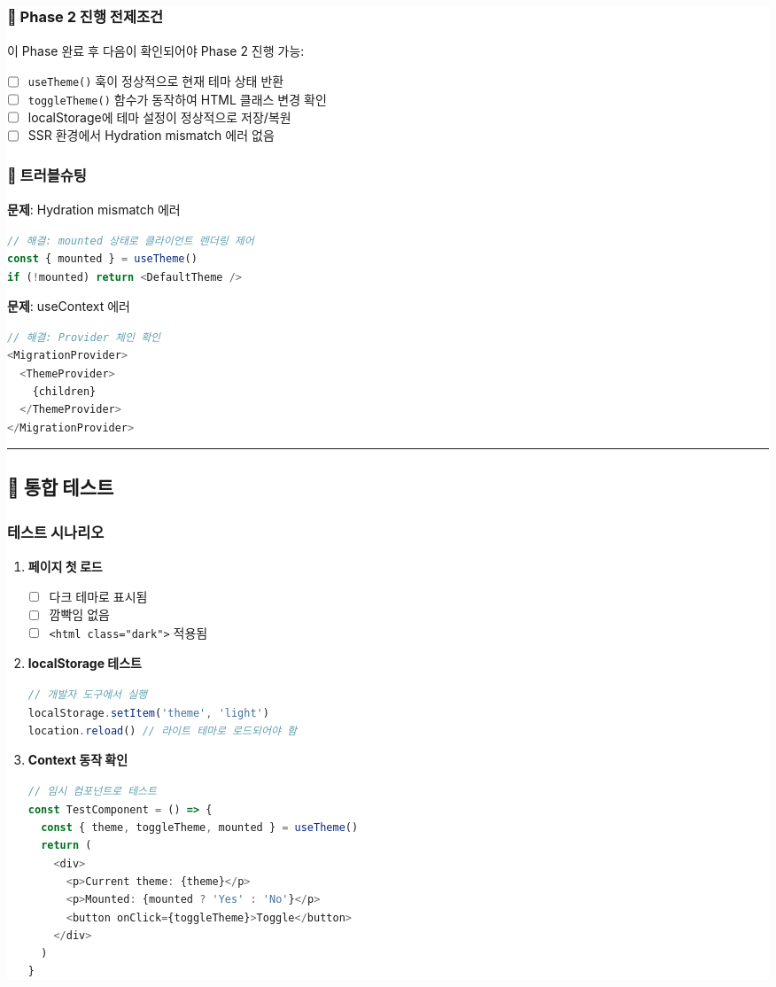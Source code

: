 ### 🔗 Phase 2 진행 전제조건

이 Phase 완료 후 다음이 확인되어야 Phase 2 진행 가능:
- [ ] `useTheme()` 훅이 정상적으로 현재 테마 상태 반환
- [ ] `toggleTheme()` 함수가 동작하여 HTML 클래스 변경 확인
- [ ] localStorage에 테마 설정이 정상적으로 저장/복원
- [ ] SSR 환경에서 Hydration mismatch 에러 없음

### 🐛 트러블슈팅

**문제**: Hydration mismatch 에러
```typescript
// 해결: mounted 상태로 클라이언트 렌더링 제어
const { mounted } = useTheme()
if (!mounted) return <DefaultTheme />
```

**문제**: useContext 에러
```typescript
// 해결: Provider 체인 확인
<MigrationProvider>
  <ThemeProvider>
    {children}
  </ThemeProvider>
</MigrationProvider>
```

---

## 🧪 통합 테스트

### 테스트 시나리오

1. **페이지 첫 로드**
   - [ ] 다크 테마로 표시됨
   - [ ] 깜빡임 없음
   - [ ] `<html class="dark">` 적용됨

2. **localStorage 테스트**
   ```javascript
   // 개발자 도구에서 실행
   localStorage.setItem('theme', 'light')
   location.reload() // 라이트 테마로 로드되어야 함
   ```

3. **Context 동작 확인**
   ```typescript
   // 임시 컴포넌트로 테스트
   const TestComponent = () => {
     const { theme, toggleTheme, mounted } = useTheme()
     return (
       <div>
         <p>Current theme: {theme}</p>
         <p>Mounted: {mounted ? 'Yes' : 'No'}</p>
         <button onClick={toggleTheme}>Toggle</button>
       </div>
     )
   }
   ```
